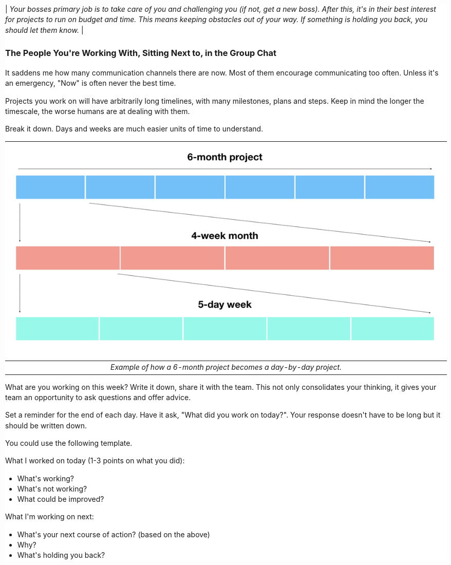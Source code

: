 | *Your bosses primary job is to take care of you and challenging you (if not, get a new boss). After this, it's in their best interest for projects to run on budget and time. This means keeping obstacles out of your way. If something is holding you back, you should let them know.* |

### The People You're Working With, Sitting Next to, in the Group Chat
It saddens me how many communication channels there are now. Most of them encourage communicating too often. Unless it's an emergency, "Now" is often never the best time.

Projects you work on will have arbitrarily long timelines, with many milestones, plans and steps. Keep in mind the longer the timescale, the worse humans are at dealing with them.

Break it down. Days and weeks are much easier units of time to understand.

| ![break the project down](images/communicating-breaking-the-project-down.png) | 
|:--:| 
| *Example of how a 6-month project becomes a day-by-day project.* |

What are you working on this week? Write it down, share it with the team. This not only consolidates your thinking, it gives your team an opportunity to ask questions and offer advice.

Set a reminder for the end of each day. Have it ask, "What did you work on today?". Your response doesn't have to be long but it should be written down.

You could use the following template.

What I worked on today (1-3 points on what you did):

* What's working?
* What's not working?
* What could be improved?

What I'm working on next:

* What's your next course of action? (based on the above)
* Why?
* What's holding you back?
